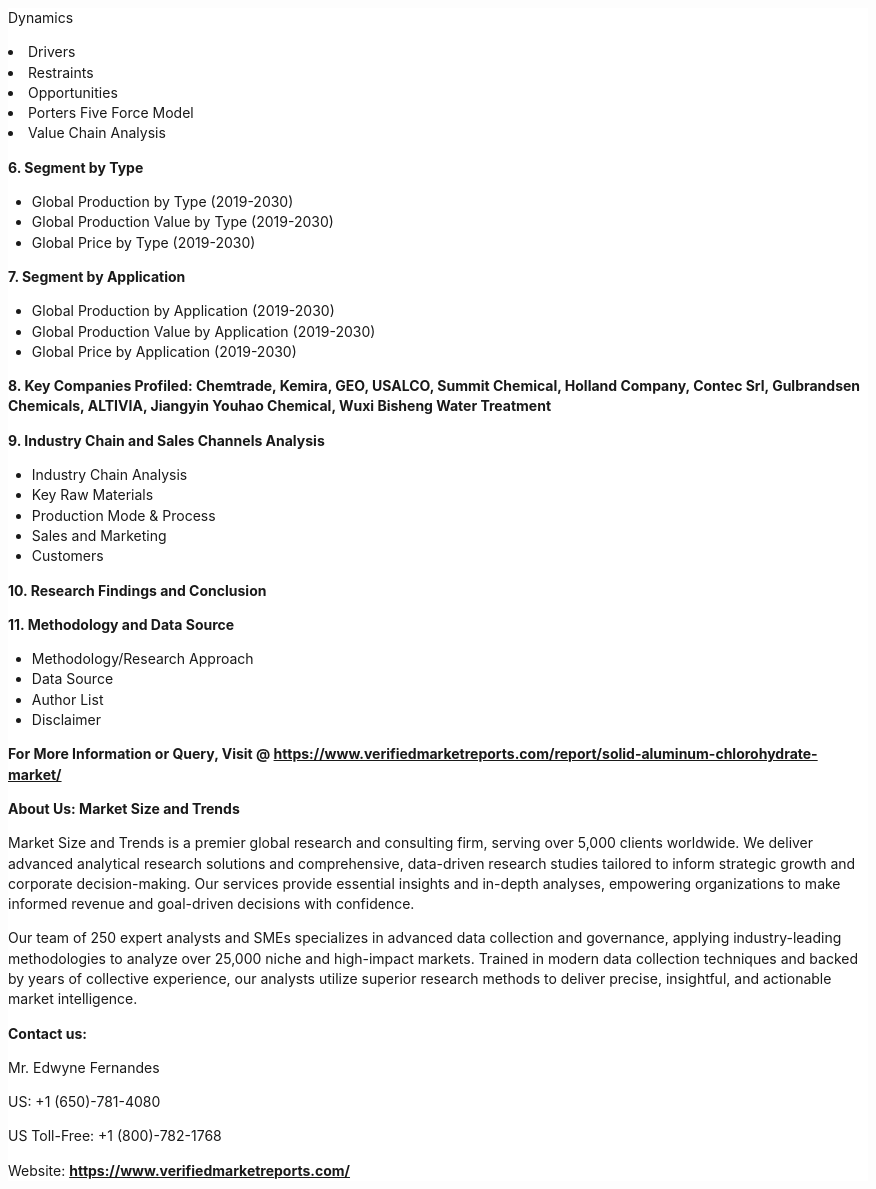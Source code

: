 Dynamics</li><li>Drivers</li><li>Restraints</li><li>Opportunities</li><li>Porters Five Force Model</li><li>Value Chain Analysis&nbsp;</li></ul><p><strong>6. Segment by Type</strong></p><ul><li>Global Production by Type (2019-2030)</li><li>Global Production Value by Type (2019-2030)</li><li>Global Price by Type (2019-2030)</li></ul><p><strong>7. Segment by Application</strong></p><ul><li>Global Production by Application (2019-2030)</li><li>Global Production Value by Application (2019-2030)</li><li>Global Price by Application (2019-2030)</li></ul><p><strong>8. Key Companies Profiled: Chemtrade, Kemira, GEO, USALCO, Summit Chemical, Holland Company, Contec Srl, Gulbrandsen Chemicals, ALTIVIA, Jiangyin Youhao Chemical, Wuxi Bisheng Water Treatment</strong></p><p><strong>9. Industry Chain and Sales Channels Analysis</strong></p><ul><li>Industry Chain Analysis</li><li>Key Raw Materials</li><li>Production Mode &amp; Process</li><li>Sales and Marketing</li><li>Customers</li></ul><p><strong>10. Research Findings and Conclusion</strong></p><p><strong>11. Methodology and Data Source</strong></p><ul><li>Methodology/Research Approach</li><li>Data Source</li><li>Author List</li><li>Disclaimer</li></ul></p><p><strong>For More Information or Query, Visit @ <a href="https://www.verifiedmarketreports.com/report/solid-aluminum-chlorohydrate-market/">https://www.verifiedmarketreports.com/report/solid-aluminum-chlorohydrate-market/</a></strong></p><p><strong>About Us: Market Size and Trends</strong></p><p>Market Size and Trends is a premier global research and consulting firm, serving over 5,000 clients worldwide. We deliver advanced analytical research solutions and comprehensive, data-driven research studies tailored to inform strategic growth and corporate decision-making. Our services provide essential insights and in-depth analyses, empowering organizations to make informed revenue and goal-driven decisions with confidence.</p><p>Our team of 250 expert analysts and SMEs specializes in advanced data collection and governance, applying industry-leading methodologies to analyze over 25,000 niche and high-impact markets. Trained in modern data collection techniques and backed by years of collective experience, our analysts utilize superior research methods to deliver precise, insightful, and actionable market intelligence.</p><p><strong>Contact us:</strong></p><p>Mr. Edwyne Fernandes</p><p>US: +1 (650)-781-4080</p><p>US Toll-Free: +1 (800)-782-1768</p><p>Website: <strong><a href="https://www.verifiedmarketreports.com/">https://www.verifiedmarketreports.com/</a></strong></p>
